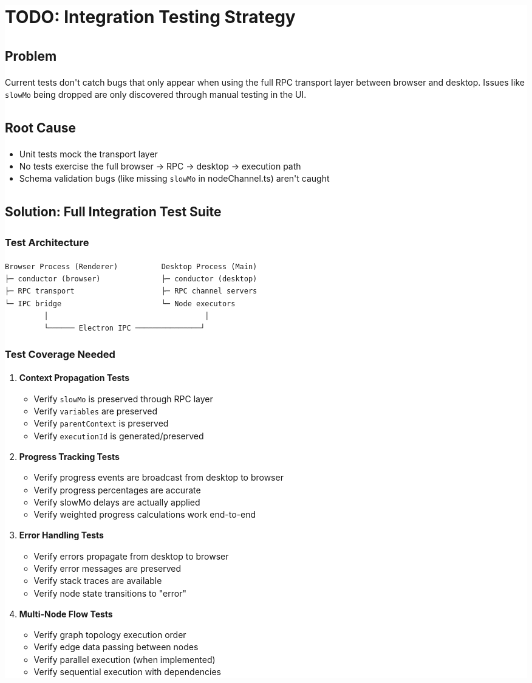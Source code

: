 # TODO: Integration Testing Strategy

## Problem

Current tests don't catch bugs that only appear when using the full RPC
transport layer between browser and desktop. Issues like `slowMo` being dropped
are only discovered through manual testing in the UI.

## Root Cause

- Unit tests mock the transport layer
- No tests exercise the full browser → RPC → desktop → execution path
- Schema validation bugs (like missing `slowMo` in nodeChannel.ts) aren't caught

## Solution: Full Integration Test Suite

### Test Architecture

```
Browser Process (Renderer)          Desktop Process (Main)
├─ conductor (browser)              ├─ conductor (desktop)
├─ RPC transport                    ├─ RPC channel servers
└─ IPC bridge                       └─ Node executors
         │                                    │
         └────── Electron IPC ───────────────┘
```

### Test Coverage Needed

1. **Context Propagation Tests**
   - Verify `slowMo` is preserved through RPC layer
   - Verify `variables` are preserved
   - Verify `parentContext` is preserved
   - Verify `executionId` is generated/preserved

2. **Progress Tracking Tests**
   - Verify progress events are broadcast from desktop to browser
   - Verify progress percentages are accurate
   - Verify slowMo delays are actually applied
   - Verify weighted progress calculations work end-to-end

3. **Error Handling Tests**
   - Verify errors propagate from desktop to browser
   - Verify error messages are preserved
   - Verify stack traces are available
   - Verify node state transitions to "error"

4. **Multi-Node Flow Tests**
   - Verify graph topology execution order
   - Verify edge data passing between nodes
   - Verify parallel execution (when implemented)
   - Verify sequential execution with dependencies
